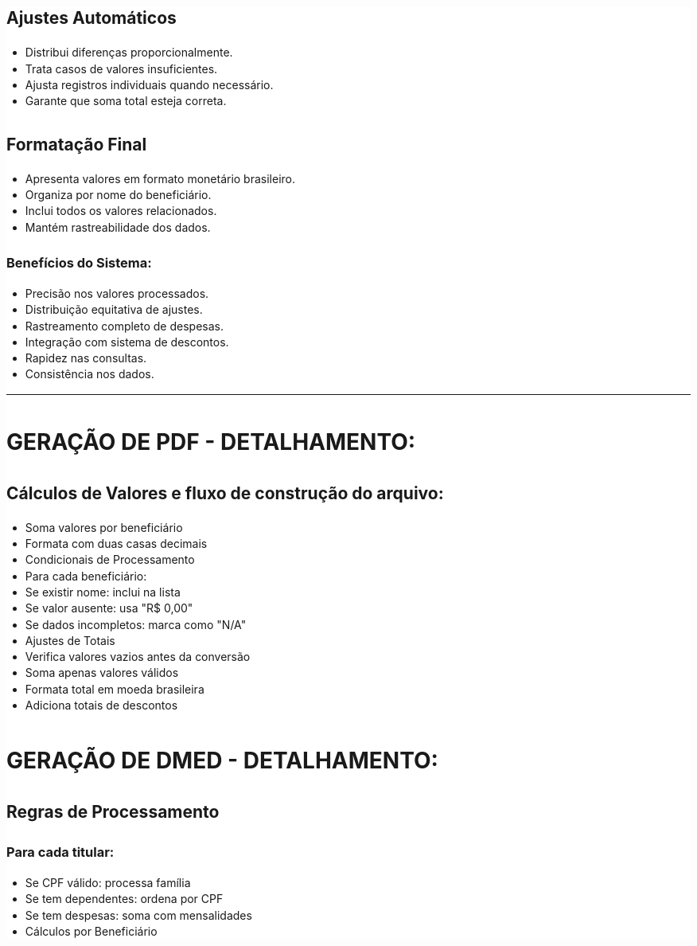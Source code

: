 ## Ajustes Automáticos
- Distribui diferenças proporcionalmente.
- Trata casos de valores insuficientes.
- Ajusta registros individuais quando necessário.
- Garante que soma total esteja correta.

## Formatação Final
- Apresenta valores em formato monetário brasileiro.
- Organiza por nome do beneficiário.
- Inclui todos os valores relacionados.
- Mantém rastreabilidade dos dados.

### Benefícios do Sistema:
- Precisão nos valores processados.
- Distribuição equitativa de ajustes.
- Rastreamento completo de despesas.
- Integração com sistema de descontos.
- Rapidez nas consultas.
- Consistência nos dados.

---

# GERAÇÃO DE PDF - DETALHAMENTO:

## Cálculos de Valores e fluxo de construção do arquivo:

- Soma valores por beneficiário
- Formata com duas casas decimais
- Condicionais de Processamento
- Para cada beneficiário:
- Se existir nome: inclui na lista
- Se valor ausente: usa "R$ 0,00"
- Se dados incompletos: marca como "N/A"
- Ajustes de Totais
- Verifica valores vazios antes da conversão
- Soma apenas valores válidos
- Formata total em moeda brasileira
- Adiciona totais de descontos

# GERAÇÃO DE DMED - DETALHAMENTO:

## Regras de Processamento

### Para cada titular:

- Se CPF válido: processa família
- Se tem dependentes: ordena por CPF
- Se tem despesas: soma com mensalidades
- Cálculos por Beneficiário
